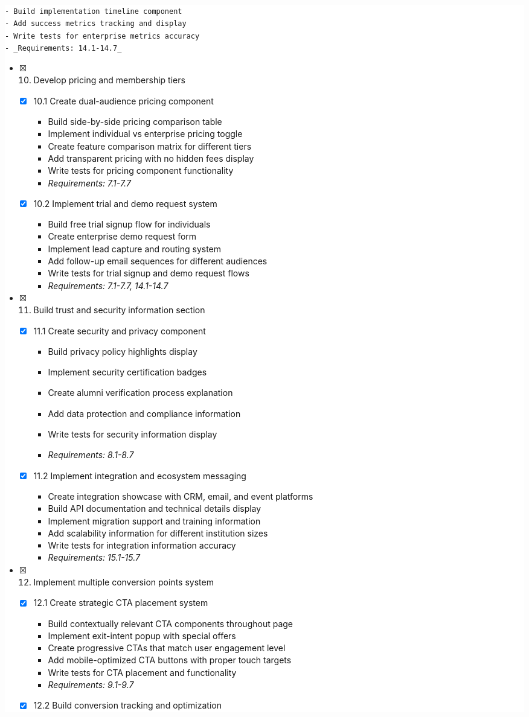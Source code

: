     - Build implementation timeline component
    - Add success metrics tracking and display
    - Write tests for enterprise metrics accuracy
    - _Requirements: 14.1-14.7_

- [x] 10. Develop pricing and membership tiers

  - [x] 10.1 Create dual-audience pricing component

    - Build side-by-side pricing comparison table
    - Implement individual vs enterprise pricing toggle
    - Create feature comparison matrix for different tiers
    - Add transparent pricing with no hidden fees display
    - Write tests for pricing component functionality
    - _Requirements: 7.1-7.7_

  - [x] 10.2 Implement trial and demo request system

    - Build free trial signup flow for individuals
    - Create enterprise demo request form
    - Implement lead capture and routing system
    - Add follow-up email sequences for different audiences
    - Write tests for trial signup and demo request flows
    - _Requirements: 7.1-7.7, 14.1-14.7_

- [x] 11. Build trust and security information section

  - [x] 11.1 Create security and privacy component

    - Build privacy policy highlights display
    - Implement security certification badges

    - Create alumni verification process explanation
    - Add data protection and compliance information
    - Write tests for security information display
    - _Requirements: 8.1-8.7_

  - [x] 11.2 Implement integration and ecosystem messaging

    - Create integration showcase with CRM, email, and event platforms
    - Build API documentation and technical details display
    - Implement migration support and training information
    - Add scalability information for different institution sizes
    - Write tests for integration information accuracy
    - _Requirements: 15.1-15.7_

- [x] 12. Implement multiple conversion points system

  - [x] 12.1 Create strategic CTA placement system

    - Build contextually relevant CTA components throughout page
    - Implement exit-intent popup with special offers
    - Create progressive CTAs that match user engagement level
    - Add mobile-optimized CTA buttons with proper touch targets
    - Write tests for CTA placement and functionality
    - _Requirements: 9.1-9.7_

  - [x] 12.2 Build conversion tracking and optimization
